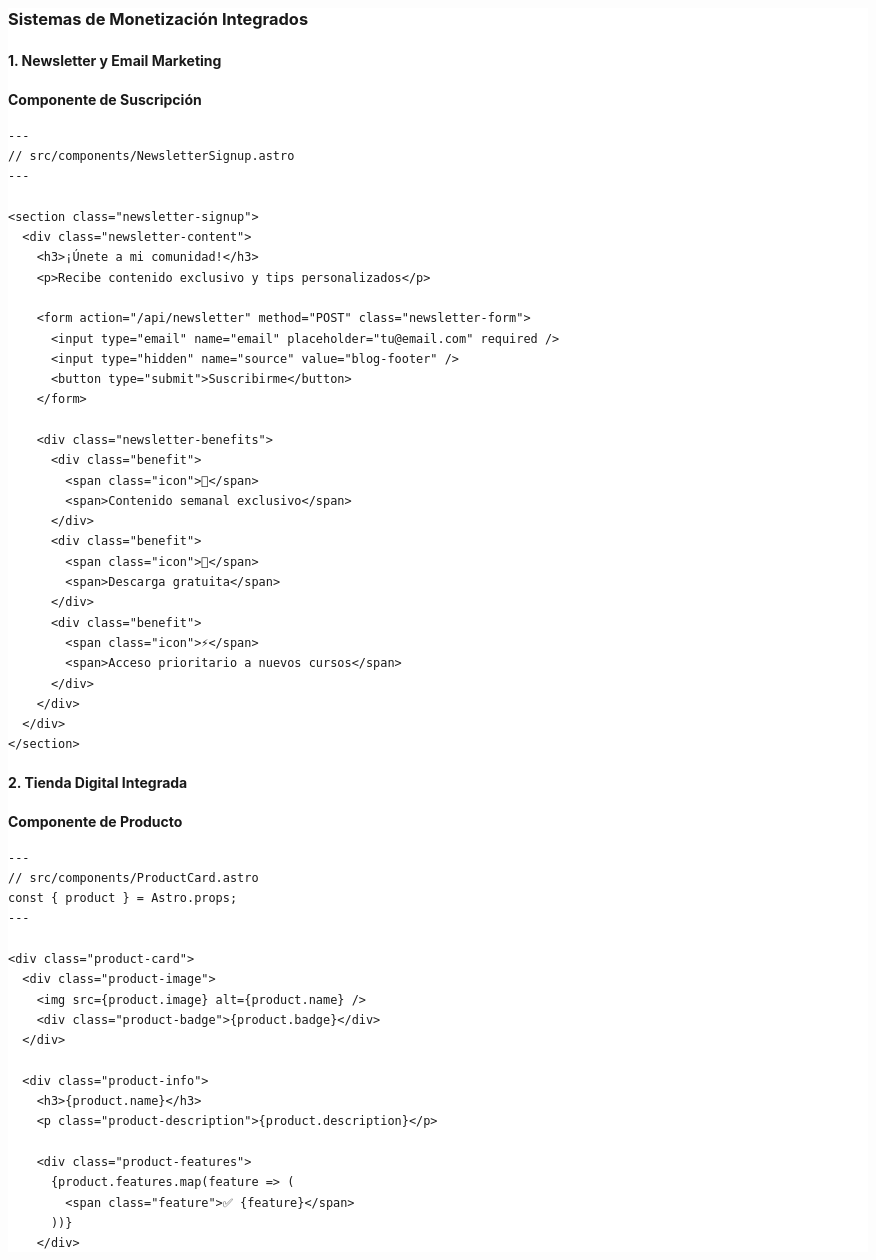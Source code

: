 ### Sistemas de Monetización Integrados

#### **1. Newsletter y Email Marketing**

**Componente de Suscripción**

```astro
---
// src/components/NewsletterSignup.astro
---

<section class="newsletter-signup">
  <div class="newsletter-content">
    <h3>¡Únete a mi comunidad!</h3>
    <p>Recibe contenido exclusivo y tips personalizados</p>
  
    <form action="/api/newsletter" method="POST" class="newsletter-form">
      <input type="email" name="email" placeholder="tu@email.com" required />
      <input type="hidden" name="source" value="blog-footer" />
      <button type="submit">Suscribirme</button>
    </form>
  
    <div class="newsletter-benefits">
      <div class="benefit">
        <span class="icon">📧</span>
        <span>Contenido semanal exclusivo</span>
      </div>
      <div class="benefit">
        <span class="icon">🎁</span>
        <span>Descarga gratuita</span>
      </div>
      <div class="benefit">
        <span class="icon">⚡</span>
        <span>Acceso prioritario a nuevos cursos</span>
      </div>
    </div>
  </div>
</section>
```

#### **2. Tienda Digital Integrada**

**Componente de Producto**

```astro
---
// src/components/ProductCard.astro
const { product } = Astro.props;
---

<div class="product-card">
  <div class="product-image">
    <img src={product.image} alt={product.name} />
    <div class="product-badge">{product.badge}</div>
  </div>
  
  <div class="product-info">
    <h3>{product.name}</h3>
    <p class="product-description">{product.description}</p>
  
    <div class="product-features">
      {product.features.map(feature => (
        <span class="feature">✅ {feature}</span>
      ))}
    </div>
```